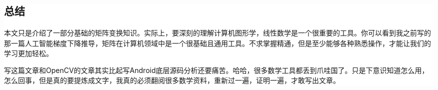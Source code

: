 ## 总结
本文只是介绍了一部分基础的矩阵变换知识。实际上，要深刻的理解计算机图形学，线性数学是一个很重要的工具。你可以看到我之前写的那一篇人工智能梯度下降推导，矩阵在计算机领域中是一个很基础且通用工具。不求掌握精通，但是至少能够各种熟悉操作，才能让我们的学习更加轻松。

写这篇文章和OpenCV的文章其实比起写Android底层源码分析还要痛苦。哈哈，很多数学工具都丢到爪哇国了。只是下意识知道怎么用，怎么回事，但是真的要提炼成文字，我真的必须翻阅很多数学资料，重新过一遍，证明一遍，才敢写出文章。